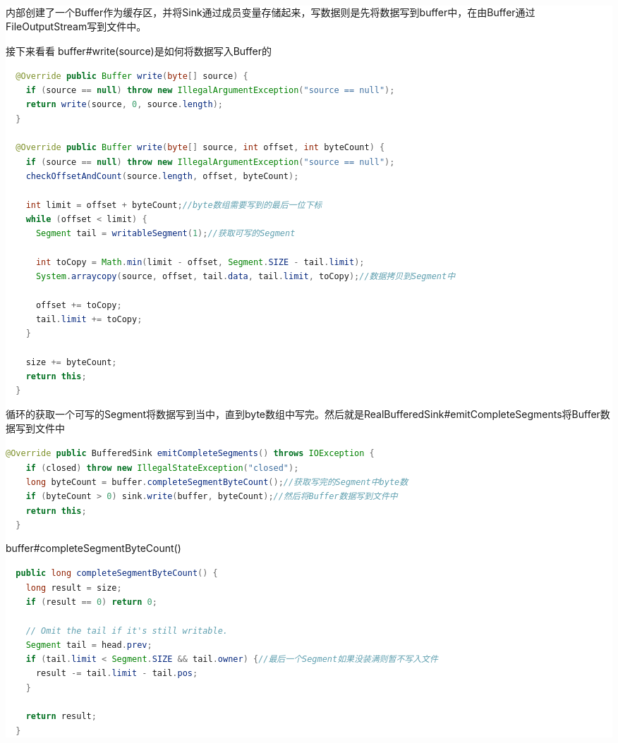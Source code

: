 内部创建了一个Buffer作为缓存区，并将Sink通过成员变量存储起来，写数据则是先将数据写到buffer中，在由Buffer通过FileOutputStream写到文件中。

接下来看看 buffer#write(source)是如何将数据写入Buffer的

```java
  @Override public Buffer write(byte[] source) {
    if (source == null) throw new IllegalArgumentException("source == null");
    return write(source, 0, source.length);
  }

  @Override public Buffer write(byte[] source, int offset, int byteCount) {
    if (source == null) throw new IllegalArgumentException("source == null");
    checkOffsetAndCount(source.length, offset, byteCount);

    int limit = offset + byteCount;//byte数组需要写到的最后一位下标
    while (offset < limit) {
      Segment tail = writableSegment(1);//获取可写的Segment

      int toCopy = Math.min(limit - offset, Segment.SIZE - tail.limit);
      System.arraycopy(source, offset, tail.data, tail.limit, toCopy);//数据拷贝到Segment中

      offset += toCopy;
      tail.limit += toCopy;
    }

    size += byteCount;
    return this;
  }
```

循环的获取一个可写的Segment将数据写到当中，直到byte数组中写完。然后就是RealBufferedSink#emitCompleteSegments将Buffer数据写到文件中

```java
@Override public BufferedSink emitCompleteSegments() throws IOException {
    if (closed) throw new IllegalStateException("closed");
    long byteCount = buffer.completeSegmentByteCount();//获取写完的Segment中byte数
    if (byteCount > 0) sink.write(buffer, byteCount);//然后将Buffer数据写到文件中
    return this;
  }
```

buffer#completeSegmentByteCount()

```java
  public long completeSegmentByteCount() {
    long result = size;
    if (result == 0) return 0;

    // Omit the tail if it's still writable.
    Segment tail = head.prev;
    if (tail.limit < Segment.SIZE && tail.owner) {//最后一个Segment如果没装满则暂不写入文件
      result -= tail.limit - tail.pos;
    }

    return result;
  }
```
